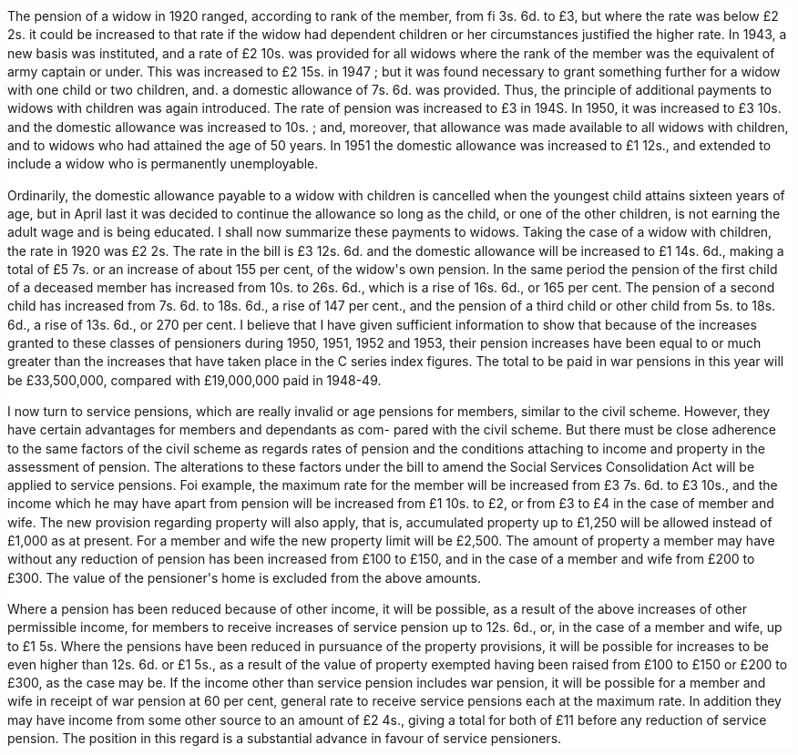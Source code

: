 The pension of a widow in 1920 ranged, according to rank of the member, from fi 3s. 6d. to £3, but where the rate was below £2 2s. it could be increased to that rate if the widow had dependent children or her circumstances justified the higher rate. In 1943, a new basis was instituted, and a rate of £2 10s. was provided for all widows where the rank of the member was the equivalent of army captain or under. This was increased to £2 15s. in 1947 ; but it was found necessary to grant something further for a widow with one child or two children, and. a domestic allowance of 7s. 6d. was provided. Thus, the principle of additional payments to widows with children was again introduced. The rate of pension was increased to £3 in 194S. In 1950, it was increased to £3 10s. and the domestic allowance was increased to 10s. ; and, moreover, that allowance was made available to all widows with children, and to widows who had attained the age of 50 years. In 1951 the domestic allowance was increased to £1 12s., and extended to include a widow who is permanently unemployable. 

Ordinarily, the domestic allowance payable to a widow with children is cancelled when the youngest child attains sixteen years of age, but in April last it was decided to continue the allowance so long as the child, or one of the other children, is not earning the adult wage and is being educated. I shall now summarize these payments to widows. Taking the case of a widow with children, the rate in 1920 was £2 2s. The rate in the bill is £3 12s. 6d. and the domestic allowance will be increased to £1 14s. 6d., making a total of £5 7s. or an increase of about 155 per cent, of the widow's own pension. In the same period the pension of the first child of a deceased member has increased from 10s. to 26s. 6d., which is a rise of 16s. 6d., or 165 per cent. The pension of a second child has increased from 7s. 6d. to 18s. 6d., a rise of 147 per cent., and the pension of a third child or other child from 5s. to 18s. 6d., a rise of 13s. 6d., or 270 per cent. I believe that I have given sufficient information to show that because of the increases granted to these classes of pensioners during 1950, 1951, 1952 and 1953, their pension increases have been equal to or much greater than the increases that have taken place in the C series index figures. The total to be paid in war pensions in this year will be £33,500,000, compared with £19,000,000 paid in 1948-49. 

I now turn to service pensions, which are really invalid or age pensions for members, similar to the civil scheme. However, they have certain advantages for members and dependants as com-  pared with the civil scheme. But there must be close adherence to the same factors of the civil scheme as regards rates of pension and the conditions attaching to income and property in the assessment of pension. The alterations to these factors under the bill to amend the Social Services Consolidation Act will be applied to service pensions. Foi example, the maximum rate for the member will be increased from £3 7s. 6d. to £3 10s., and the income which he may have apart from pension will be increased from £1 10s. to £2, or from £3 to £4 in the case of member and wife. The new provision regarding property will also apply, that is, accumulated property up to £1,250 will be allowed instead of £1,000 as at present. For a member and wife the new property limit will be £2,500. The amount of property a member may have without any reduction of pension has been increased from £100 to £150, and in the case of a member and wife from £200 to £300. The value of the pensioner's home is excluded from the above amounts. 

Where a pension has been reduced because of other income, it will be possible, as a result of the above increases of other permissible income, for members to receive increases of service pension up to 12s. 6d., or, in the case of a member and wife, up to £1 5s. Where the pensions have been reduced in pursuance of the property provisions, it will be possible for increases to be even higher than 12s. 6d. or £1 5s., as a result of the value of property exempted having been raised from £100 to £150 or £200 to £300, as the case may be. If the income other than service pension includes war pension, it will be possible for a member and wife in receipt of war pension at 60 per cent, general rate to receive service pensions each at the maximum rate. In addition they may have income from some other source to an amount of £2 4s., giving a total for both of £11 before any reduction of service pension. The position in this regard is a substantial advance in favour of service pensioners. 
